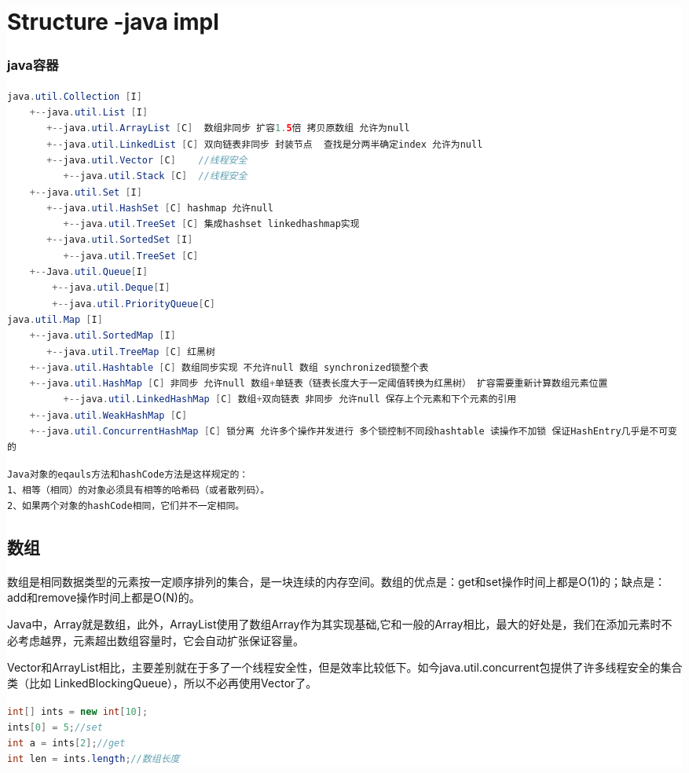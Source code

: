 # Structure -java impl

### java容器

```java
java.util.Collection [I]
    +--java.util.List [I]
       +--java.util.ArrayList [C]  数组非同步 扩容1.5倍 拷贝原数组 允许为null
       +--java.util.LinkedList [C] 双向链表非同步 封装节点  查找是分两半确定index 允许为null
       +--java.util.Vector [C]    //线程安全
          +--java.util.Stack [C]  //线程安全
    +--java.util.Set [I]                   
       +--java.util.HashSet [C] hashmap 允许null    
       	  +--java.util.TreeSet [C] 集成hashset linkedhashmap实现 
       +--java.util.SortedSet [I]    
          +--java.util.TreeSet [C]    
    +--Java.util.Queue[I]
        +--java.util.Deque[I]   
        +--java.util.PriorityQueue[C]  
java.util.Map [I]
    +--java.util.SortedMap [I]
       +--java.util.TreeMap [C] 红黑树
    +--java.util.Hashtable [C] 数组同步实现 不允许null 数组 synchronized锁整个表
    +--java.util.HashMap [C] 非同步 允许null 数组+单链表（链表长度大于一定阈值转换为红黑树） 扩容需要重新计算数组元素位置
  		  +--java.util.LinkedHashMap [C] 数组+双向链表 非同步 允许null 保存上个元素和下个元素的引用
    +--java.util.WeakHashMap [C]
    +--java.util.ConcurrentHashMap [C] 锁分离 允许多个操作并发进行 多个锁控制不同段hashtable 读操作不加锁 保证HashEntry几乎是不可变的

```

```
Java对象的eqauls方法和hashCode方法是这样规定的：
1、相等（相同）的对象必须具有相等的哈希码（或者散列码）。
2、如果两个对象的hashCode相同，它们并不一定相同。
```



## 数组

数组是相同数据类型的元素按一定顺序排列的集合，是一块连续的内存空间。数组的优点是：get和set操作时间上都是O(1)的；缺点是：add和remove操作时间上都是O(N)的。

Java中，Array就是数组，此外，ArrayList使用了数组Array作为其实现基础,它和一般的Array相比，最大的好处是，我们在添加元素时不必考虑越界，元素超出数组容量时，它会自动扩张保证容量。

Vector和ArrayList相比，主要差别就在于多了一个线程安全性，但是效率比较低下。如今java.util.concurrent包提供了许多线程安全的集合类（比如 LinkedBlockingQueue），所以不必再使用Vector了。

```java
int[] ints = new int[10];
ints[0] = 5;//set
int a = ints[2];//get
int len = ints.length;//数组长度
```
